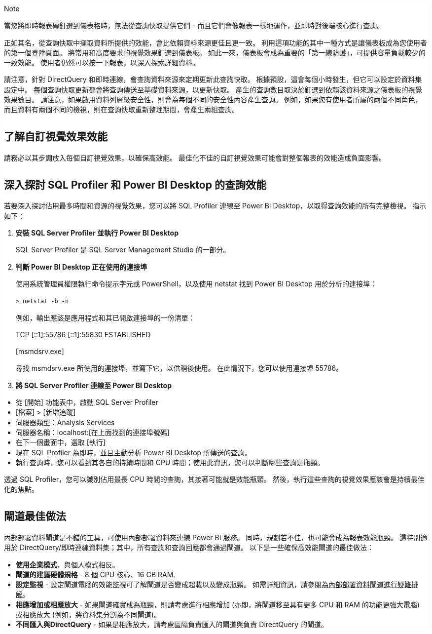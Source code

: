 > [!NOTE]
> 當您將即時報表磚釘選到儀表格時，無法從查詢快取提供它們 - 而且它們會像報表一樣地運作，並即時對後端核心進行查詢。 
 

正如其名，從查詢快取中擷取資料所提供的效能，會比依賴資料來源更佳且更一致。 利用這項功能的其中一種方式是讓儀表板成為您使用者的第一個登陸頁面。 將常用和高度要求的視覺效果釘選到儀表板。 如此一來，儀表板會成為重要的「第一線防護」，可提供容量負載較少的一致效能。 使用者仍然可以按一下報表，以深入探索詳細資料。  
 

請注意，針對 DirectQuery 和即時連線，會查詢資料來源來定期更新此查詢快取。 根據預設，這會每個小時發生，但它可以設定於資料集設定中。 每個查詢快取更新都會將查詢傳送至基礎資料來源，以更新快取。 產生的查詢數目取決於釘選到依賴該資料來源之儀表板的視覺效果數目。 請注意，如果啟用資料列層級安全性，則會為每個不同的安全性內容產生查詢。 例如，如果您有使用者所屬的兩個不同角色，而且資料有兩個不同的檢視，則在查詢快取重新整理期間，會產生兩組查詢。 
 
## <a name="understand-custom-visual-performance"></a>了解自訂視覺效果效能 
請務必以其步調放入每個自訂視覺效果，以確保高效能。 最佳化不佳的自訂視覺效果可能會對整個報表的效能造成負面影響。 
 
## <a name="deep-dive-into-query-performance-with-sql-profiler-and-power-bi-desktop"></a>深入探討 SQL Profiler 和 Power BI Desktop 的查詢效能 
若要深入探討佔用最多時間和資源的視覺效果，您可以將 SQL Profiler 連線至 Power BI Desktop，以取得查詢效能的所有完整檢視。 指示如下： 
  
1. **安裝 SQL Server Profiler 並執行 Power BI Desktop** 

   SQL Server Profiler 是 SQL Server Management Studio 的一部分。 
 
2. **判斷 Power BI Desktop 正在使用的連接埠** 

   使用系統管理員權限執行命令提示字元或 PowerShell，以及使用 netstat 找到 Power BI Desktop 用於分析的連接埠：

   `> netstat -b -n` 

   例如，輸出應該是應用程式和其已開啟連接埠的一份清單：  

   TCP    [::1]:55786            [::1]:55830            ESTABLISHED 

   [msmdsrv.exe] 

   尋找 msmdsrv.exe 所使用的連接埠，並寫下它，以供稍後使用。 在此情況下，您可以使用連接埠 55786。 
3.  **將 SQL Server Profiler 連線至 Power BI Desktop** 

   - 從 [開始] 功能表中，啟動 SQL Server Profiler 
   - [檔案] > [新增追蹤] 
   - 伺服器類型：Analysis Services 
   - 伺服器名稱：localhost:[在上面找到的連接埠號碼] 
   - 在下一個畫面中，選取 [執行] 
   - 現在 SQL Profiler 為即時，並且主動分析 Power BI Desktop 所傳送的查詢。 
   - 執行查詢時，您可以看到其各自的持續時間和 CPU 時間；使用此資訊，您可以判斷哪些查詢是瓶頸。  

透過 SQL Profiler，您可以識別佔用最長 CPU 時間的查詢，其接著可能就是效能瓶頸。 然後，執行這些查詢的視覺效果應該會是持續最佳化的焦點。 

## <a name="gateway-best-practices"></a>閘道最佳做法 

內部部署資料閘道是不錯的工具，可使用內部部署資料來連線 Power BI 服務。 同時，規劃若不佳，也可能會成為報表效能瓶頸。 這特別適用於 DirectQuery/即時連線資料集；其中，所有查詢和查詢回應都會通過閘道。 以下是一些確保高效能閘道的最佳做法： 
 
- **使用企業模式**，與個人模式相反。 
- **閘道的建議硬體規格** - 8 個 CPU 核心、16 GB RAM. 
- **設定監視** - 設定閘道電腦的效能監視可了解閘道是否變成超載以及變成瓶頸。 如需詳細資訊，請參閱[為內部部署資料閘道進行疑難排解](service-gateway-onprem-tshoot.md)。
- **相應增加或相應放大** - 如果閘道確實成為瓶頸，則請考慮進行相應增加 (亦即，將閘道移至具有更多 CPU 和 RAM 的功能更強大電腦) 或相應放大 (例如，將資料集分割為不同閘道)。 
- **不同匯入與DirectQuery** - 如果是相應放大，請考慮區隔負責匯入的閘道與負責 DirectQuery 的閘道。 
 